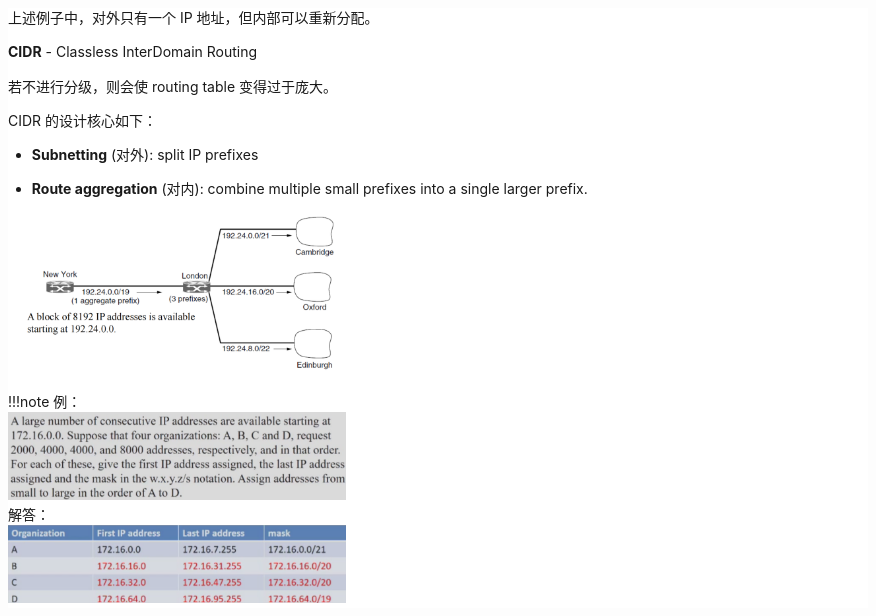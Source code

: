 上述例子中，对外只有一个 IP 地址，但内部可以重新分配。

**CIDR** - Classless InterDomain Routing

若不进行分级，则会使 routing table 变得过于庞大。

CIDR 的设计核心如下：

+ **Subnetting** (对外): split IP prefixes

+ **Route aggregation** (对内): combine multiple small prefixes into a single larger prefix.

<img src="./计网.assets/image-20231121102407118.png" alt="image-20231121102407118" style="zoom:33%;" />

!!!note
	例：<br>
	<img src="./计网.assets/image-20231121103341374.png" alt="image-20231121103341374" style="zoom:33%;" /><br>
	解答：<br>
	<img src="./计网.assets/image-20231121103948941.png" alt="image-20231121103948941" style="zoom:33%;" />
